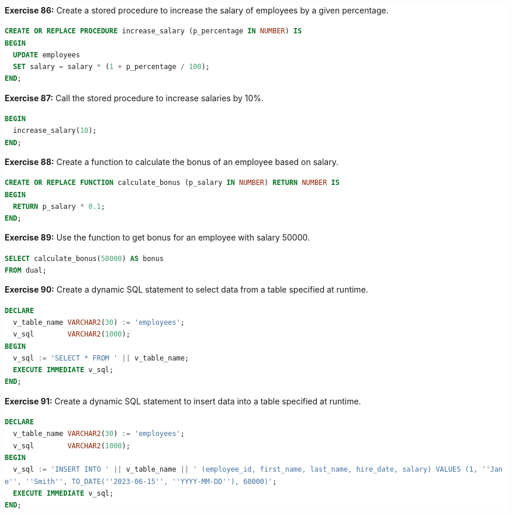 **Exercise 86:** Create a stored procedure to increase the salary of employees by a given percentage.

```sql
CREATE OR REPLACE PROCEDURE increase_salary (p_percentage IN NUMBER) IS
BEGIN
  UPDATE employees
  SET salary = salary * (1 + p_percentage / 100);
END;
```

**Exercise 87:** Call the stored procedure to increase salaries by 10%.

```sql
BEGIN
  increase_salary(10);
END;
```

**Exercise 88:** Create a function to calculate the bonus of an employee based on salary.

```sql
CREATE OR REPLACE FUNCTION calculate_bonus (p_salary IN NUMBER) RETURN NUMBER IS
BEGIN
  RETURN p_salary * 0.1;
END;
```

**Exercise 89:** Use the function to get bonus for an employee with salary 50000.

```sql
SELECT calculate_bonus(50000) AS bonus
FROM dual;
```

**Exercise 90:** Create a dynamic SQL statement to select data from a table specified at runtime.

```sql
DECLARE
  v_table_name VARCHAR2(30) := 'employees';
  v_sql        VARCHAR2(1000);
BEGIN
  v_sql := 'SELECT * FROM ' || v_table_name;
  EXECUTE IMMEDIATE v_sql;
END;
```

**Exercise 91:** Create a dynamic SQL statement to insert data into a table specified at runtime.

```sql
DECLARE
  v_table_name VARCHAR2(30) := 'employees';
  v_sql        VARCHAR2(1000);
BEGIN
  v_sql := 'INSERT INTO ' || v_table_name || ' (employee_id, first_name, last_name, hire_date, salary) VALUES (1, ''Jane'', ''Smith'', TO_DATE(''2023-06-15'', ''YYYY-MM-DD''), 60000)';
  EXECUTE IMMEDIATE v_sql;
END;
```
